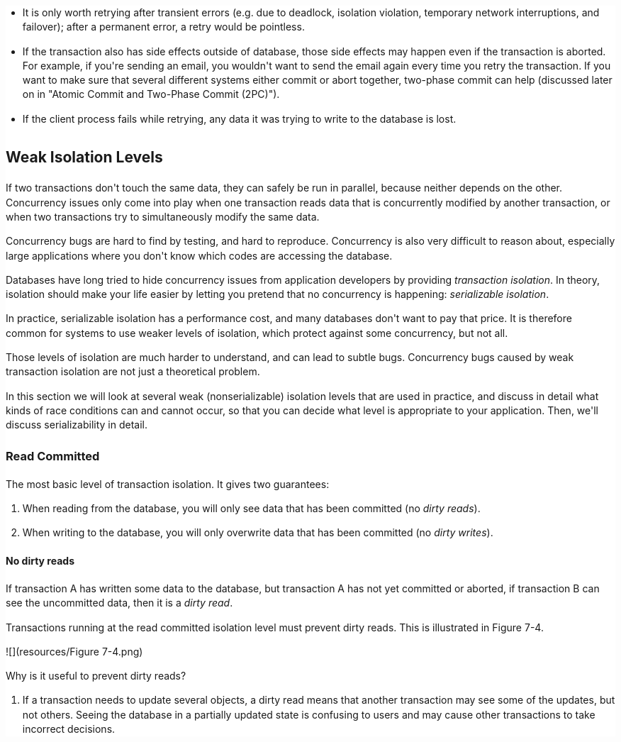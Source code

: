 - It is only worth retrying after transient errors (e.g. due to deadlock, isolation violation, temporary network interruptions, and failover); after a permanent error, a retry would be pointless.

- If the transaction also has side effects outside of database, those side effects may happen even if the transaction is aborted. For example, if you're sending an email, you wouldn't want to send the email again every time you retry the transaction. If you want to make sure that several different systems either commit or abort together, two-phase commit can help (discussed later on in "Atomic Commit and Two-Phase Commit (2PC)").

- If the client process fails while retrying, any data it was trying to write to the database is lost.

## Weak Isolation Levels
If two transactions don't touch the same data, they can safely be run in parallel, because neither depends on the other. Concurrency issues only come into play when one transaction reads data that is concurrently modified by another transaction, or when two transactions try to simultaneously modify the same data.

Concurrency bugs are hard to find by testing, and hard to reproduce. Concurrency is also very difficult to reason about, especially large applications where you don't know which codes are accessing the database.

Databases have long tried to hide concurrency issues from application developers by providing *transaction isolation*. In theory, isolation should make your life easier by letting you pretend that no concurrency is happening: *serializable isolation*.

In practice, serializable isolation has a performance cost, and many databases don't want to pay that price. It is therefore common for systems to use weaker levels of isolation, which protect against some concurrency, but not all.

Those levels of isolation are much harder to understand, and can lead to subtle bugs. Concurrency bugs caused by weak transaction isolation are not just a theoretical problem.

In this section we will look at several weak (nonserializable) isolation levels that are used in practice, and discuss in detail what kinds of race conditions can and cannot occur, so that you can decide what level is appropriate to your application. Then, we'll discuss serializability in detail.

### Read Committed
The most basic level of transaction isolation. It gives two guarantees:
1. When reading from the database, you will only see data that has been committed (no *dirty reads*).

2. When writing to the database, you will only overwrite data that has been committed (no *dirty writes*).

#### No dirty reads
If transaction A has written some data to the database, but transaction A has not yet committed or aborted, if transaction B can see the uncommitted data, then it is a *dirty read*.

Transactions running at the read committed isolation level must prevent dirty reads. This is illustrated in Figure 7-4.

![](resources/Figure 7-4.png)

Why is it useful to prevent dirty reads?
1. If a transaction needs to update several objects, a dirty read means that another transaction may see some of the updates, but not others. Seeing the database in a partially updated state is confusing to users and may cause other transactions to take incorrect decisions.
